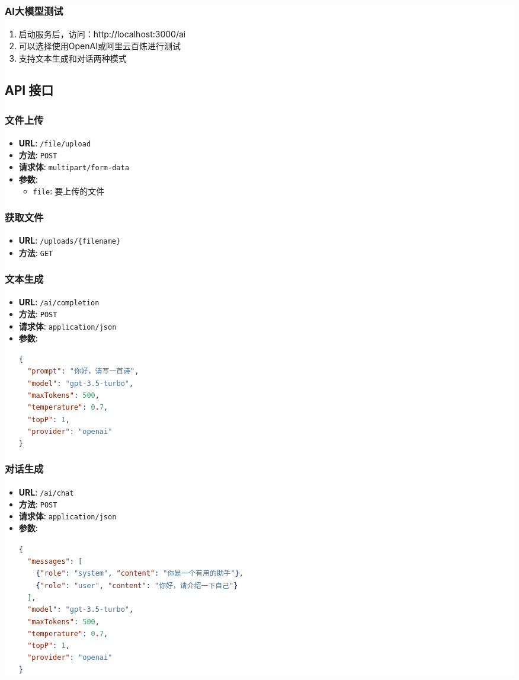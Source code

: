 ### AI大模型测试

1. 启动服务后，访问：http://localhost:3000/ai
2. 可以选择使用OpenAI或阿里云百炼进行测试
3. 支持文本生成和对话两种模式

## API 接口

### 文件上传

- **URL**: `/file/upload`
- **方法**: `POST`
- **请求体**: `multipart/form-data`
- **参数**: 
  - `file`: 要上传的文件

### 获取文件

- **URL**: `/uploads/{filename}`
- **方法**: `GET`

### 文本生成

- **URL**: `/ai/completion`
- **方法**: `POST`
- **请求体**: `application/json`
- **参数**: 
  ```json
  {
    "prompt": "你好，请写一首诗",
    "model": "gpt-3.5-turbo",
    "maxTokens": 500,
    "temperature": 0.7,
    "topP": 1,
    "provider": "openai"
  }
  ```

### 对话生成

- **URL**: `/ai/chat`
- **方法**: `POST`
- **请求体**: `application/json`
- **参数**: 
  ```json
  {
    "messages": [
      {"role": "system", "content": "你是一个有用的助手"},
      {"role": "user", "content": "你好，请介绍一下自己"}
    ],
    "model": "gpt-3.5-turbo",
    "maxTokens": 500,
    "temperature": 0.7,
    "topP": 1,
    "provider": "openai"
  }
  ```
